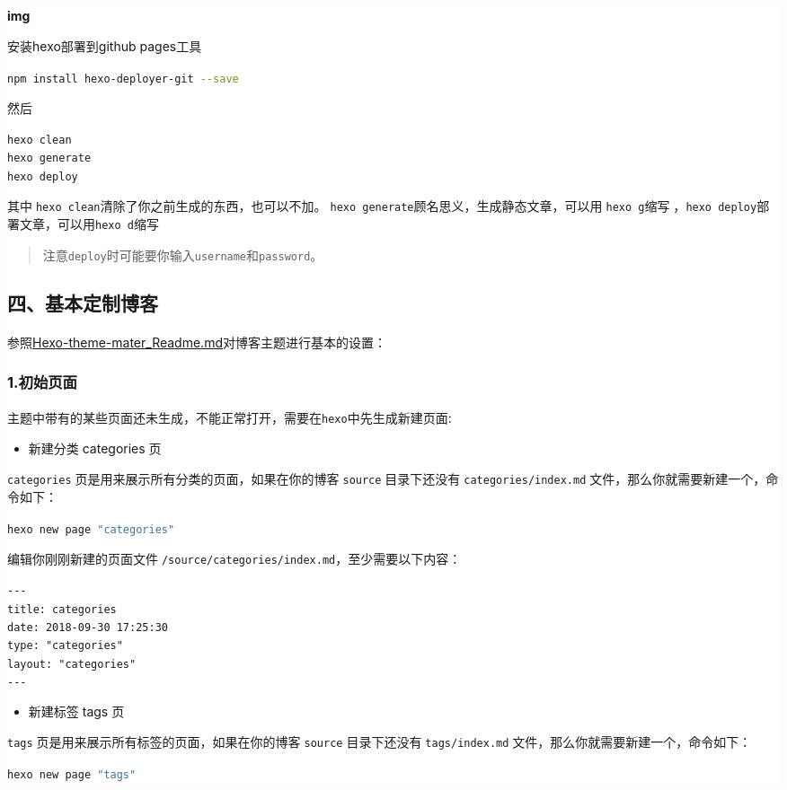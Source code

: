 **img**

安装hexo部署到github pages工具

```bash
npm install hexo-deployer-git --save
```

然后

```bash
hexo clean
hexo generate
hexo deploy
```

其中 `hexo clean`清除了你之前生成的东西，也可以不加。 `hexo generate`顾名思义，生成静态文章，可以用 `hexo g`缩写 ，`hexo deploy`部署文章，可以用`hexo d`缩写

> 注意`deploy`时可能要你输入`username`和`password`。

## [](https://xmq.plus/posts/2547c616.html#%E5%9B%9B%E3%80%81%E5%9F%BA%E6%9C%AC%E5%AE%9A%E5%88%B6%E5%8D%9A%E5%AE%A2 "四、基本定制博客")四、基本定制博客

参照[Hexo-theme-mater_Readme.md](https://github.com/blinkfox/hexo-theme-matery/blob/develop/README_CN.md)对博客主题进行基本的设置：

### [](https://xmq.plus/posts/2547c616.html#1-%E5%88%9D%E5%A7%8B%E9%A1%B5%E9%9D%A2 "1.初始页面")1.初始页面

主题中带有的某些页面还未生成，不能正常打开，需要在`hexo`中先生成新建页面:

-   新建分类 categories 页

`categories` 页是用来展示所有分类的页面，如果在你的博客 `source` 目录下还没有 `categories/index.md` 文件，那么你就需要新建一个，命令如下：

```bash
hexo new page "categories"
```

编辑你刚刚新建的页面文件 `/source/categories/index.md`，至少需要以下内容：

```
---
title: categories
date: 2018-09-30 17:25:30
type: "categories"
layout: "categories"
---
```

-   新建标签 tags 页

`tags` 页是用来展示所有标签的页面，如果在你的博客 `source` 目录下还没有 `tags/index.md` 文件，那么你就需要新建一个，命令如下：

```bash
hexo new page "tags"
```
